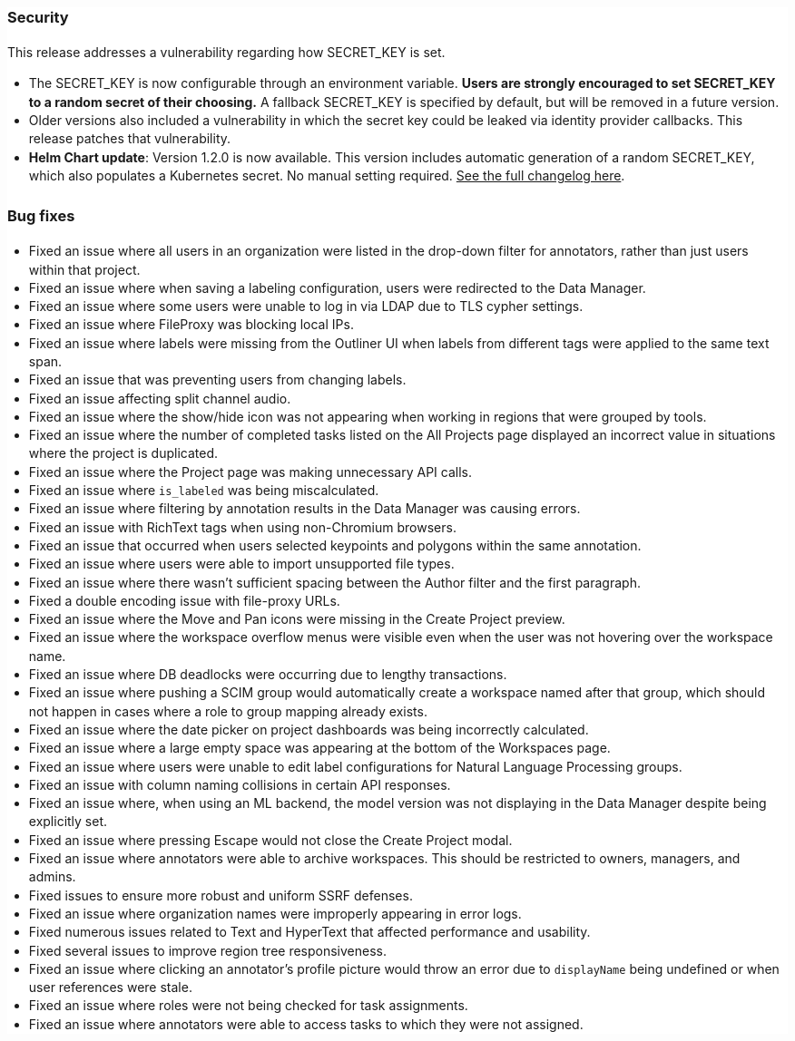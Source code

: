 ### Security

This release addresses a vulnerability regarding how SECRET_KEY is set.

- The SECRET_KEY is now configurable through an environment variable. **Users are strongly encouraged to set SECRET_KEY to a random secret of their choosing.** A fallback SECRET_KEY is specified by default, but will be removed in a future version.
- Older versions also included a vulnerability in which the secret key could be leaked via identity provider callbacks. This release patches that vulnerability.
- **Helm Chart update**: Version 1.2.0 is now available. This version includes automatic generation of a random SECRET_KEY, which also populates a Kubernetes secret. No manual setting required. [See the full changelog here](https://github.com/HumanSignal/charts/blob/master/heartex/label-studio/CHANGELOG.md). 

### Bug fixes

- Fixed an issue where all users in an organization were listed in the drop-down filter for annotators, rather than just users within that project. 
- Fixed an issue where when saving a labeling configuration, users were redirected to the Data Manager. 
- Fixed an issue where some users were unable to log in via LDAP due to TLS cypher settings. 
- Fixed an issue where FileProxy was blocking local IPs. 
- Fixed an issue where labels were missing from the Outliner UI when labels from different tags were applied to the same text span.
- Fixed an issue that was preventing users from changing labels. 
- Fixed an issue affecting split channel audio. 
- Fixed an issue where the show/hide icon was not appearing when working in regions that were grouped by tools. 
- Fixed an issue where the number of completed tasks listed on the All Projects page displayed an incorrect value in situations where the project is duplicated. 
- Fixed an issue where the Project page was making unnecessary API calls. 
- Fixed an issue where `is_labeled` was being miscalculated. 
- Fixed an issue where filtering by annotation results in the Data Manager was causing errors. 
- Fixed an issue with RichText tags when using non-Chromium browsers. 
- Fixed an issue that occurred when users selected keypoints and polygons within the same annotation. 
- Fixed an issue where users were able to import unsupported file types.
- Fixed an issue where there wasn’t sufficient spacing between the Author filter and the first paragraph. 
- Fixed a double encoding issue with file-proxy URLs. 
- Fixed an issue where the Move and Pan icons were missing in the Create Project preview. 
- Fixed an issue where the workspace overflow menus were visible even when the user was not hovering over the workspace name. 
- Fixed an issue where DB deadlocks were occurring due to lengthy transactions. 
- Fixed an issue where pushing a SCIM group would automatically create a workspace named after that group, which should not happen in cases where a role to group mapping already exists. 
- Fixed an issue where the date picker on project dashboards was being incorrectly calculated. 
- Fixed an issue where a large empty space was appearing at the bottom of the Workspaces page. 
- Fixed an issue where users were unable to edit label configurations for Natural Language Processing groups. 
- Fixed an issue with column naming collisions in certain API responses. 
- Fixed an issue where, when using an ML backend, the model version was not displaying in the Data Manager despite being explicitly set. 
- Fixed an issue where pressing Escape would not close the Create Project modal. 
- Fixed an issue where annotators were able to archive workspaces. This should be restricted to owners, managers, and admins. 
- Fixed issues to ensure more robust and uniform SSRF defenses.
- Fixed an issue where organization names were improperly appearing in error logs. 
- Fixed numerous issues related to Text and HyperText that affected performance and usability. 
- Fixed several issues to improve region tree responsiveness. 
- Fixed an issue where clicking an annotator’s profile picture would throw an error due to `displayName` being undefined or when user references were stale. 
- Fixed an issue where roles were not being checked for task assignments. 
- Fixed an issue where annotators were able to access tasks to which they were not assigned. 